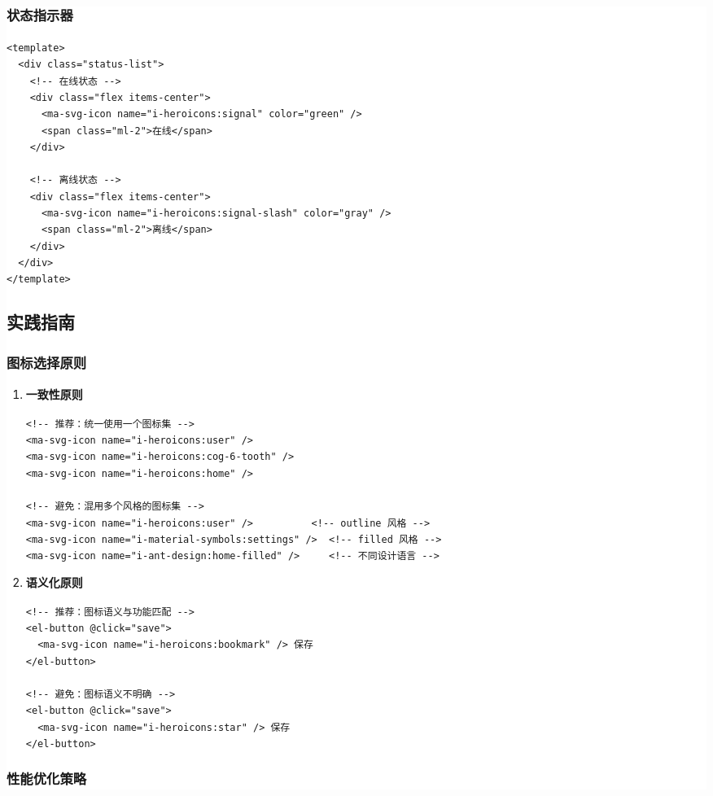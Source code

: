 ### 状态指示器

<DemoPreview dir="demos/icon-status" />

```vue
<template>
  <div class="status-list">
    <!-- 在线状态 -->
    <div class="flex items-center">
      <ma-svg-icon name="i-heroicons:signal" color="green" />
      <span class="ml-2">在线</span>
    </div>
    
    <!-- 离线状态 -->  
    <div class="flex items-center">
      <ma-svg-icon name="i-heroicons:signal-slash" color="gray" />
      <span class="ml-2">离线</span>
    </div>
  </div>
</template>
```

## 实践指南

### 图标选择原则

1. **一致性原则**
   ```vue
   <!-- 推荐：统一使用一个图标集 -->
   <ma-svg-icon name="i-heroicons:user" />
   <ma-svg-icon name="i-heroicons:cog-6-tooth" />
   <ma-svg-icon name="i-heroicons:home" />
   
   <!-- 避免：混用多个风格的图标集 -->
   <ma-svg-icon name="i-heroicons:user" />          <!-- outline 风格 -->
   <ma-svg-icon name="i-material-symbols:settings" />  <!-- filled 风格 -->  
   <ma-svg-icon name="i-ant-design:home-filled" />     <!-- 不同设计语言 -->
   ```

2. **语义化原则**
   ```vue
   <!-- 推荐：图标语义与功能匹配 -->
   <el-button @click="save">
     <ma-svg-icon name="i-heroicons:bookmark" /> 保存
   </el-button>
   
   <!-- 避免：图标语义不明确 -->
   <el-button @click="save">
     <ma-svg-icon name="i-heroicons:star" /> 保存  
   </el-button>
   ```

### 性能优化策略
